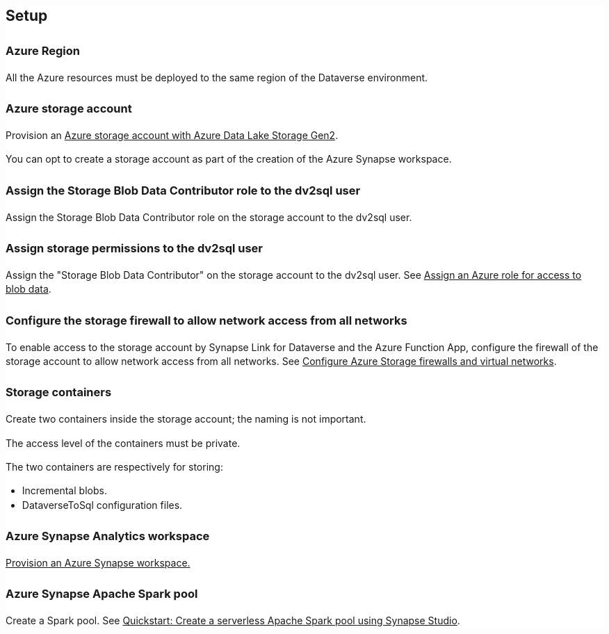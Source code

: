## Setup

### Azure Region

All the Azure resources must be deployed to the same region of the Dataverse environment.

### Azure storage account

Provision an [Azure storage account with Azure Data Lake Storage Gen2](https://learn.microsoft.com/en-us/azure/storage/blobs/create-data-lake-storage-account).

You can opt to create a storage account as part of the creation of the Azure Synapse workspace.

### Assign the Storage Blob Data Contributor role to the dv2sql user

Assign the Storage Blob Data Contributor role on the storage account to the dv2sql user.

### Assign storage permissions to the dv2sql user

Assign the "Storage Blob Data Contributor" on the storage account to the dv2sql user. See [Assign an Azure role for access to blob data](https://learn.microsoft.com/en-us/azure/storage/blobs/assign-azure-role-data-access).

### Configure the storage firewall to allow network access from all networks

To enable access to the storage account by Synapse Link for Dataverse and the Azure Function App, configure the firewall of the storage account to allow network access from all networks. See [Configure Azure Storage firewalls and virtual networks](https://learn.microsoft.com/en-us/azure/storage/common/storage-network-security?tabs=azure-portal).

### Storage containers

Create two containers inside the storage account; the naming is not important.

The access level of the containers must be private.

The two containers are respectively for storing:

- Incremental blobs.
- DataverseToSql configuration files.

### Azure Synapse Analytics workspace

[Provision an Azure Synapse workspace.](https://learn.microsoft.com/en-us/azure/synapse-analytics/quickstart-create-workspace)

### Azure Synapse Apache Spark pool

Create a Spark pool. See [Quickstart: Create a serverless Apache Spark pool using Synapse Studio](https://learn.microsoft.com/en-us/azure/synapse-analytics/quickstart-create-apache-spark-pool-studio).
